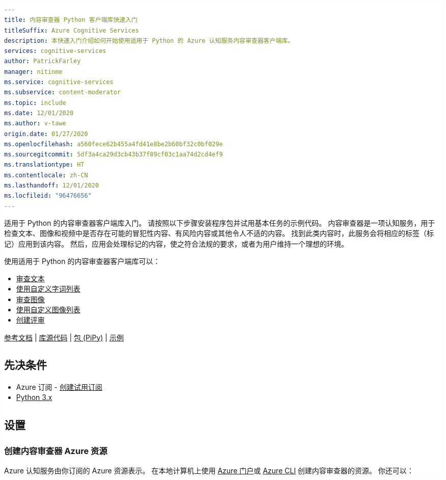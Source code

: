 ```yaml
---
title: 内容审查器 Python 客户端库快速入门
titleSuffix: Azure Cognitive Services
description: 本快速入门介绍如何开始使用适用于 Python 的 Azure 认知服务内容审查器客户端库。
services: cognitive-services
author: PatrickFarley
manager: nitinme
ms.service: cognitive-services
ms.subservice: content-moderator
ms.topic: include
ms.date: 12/01/2020
ms.author: v-tawe
origin.date: 01/27/2020
ms.openlocfilehash: a560fece62b455a4fd41e8be2b60bf32c0bf029e
ms.sourcegitcommit: 5df3a4ca29d3cb43b37f89cf03c1aa74d2cd4ef9
ms.translationtype: HT
ms.contentlocale: zh-CN
ms.lasthandoff: 12/01/2020
ms.locfileid: "96476656"
---
```

适用于 Python 的内容审查器客户端库入门。 请按照以下步骤安装程序包并试用基本任务的示例代码。 内容审查器是一项认知服务，用于检查文本、图像和视频中是否存在可能的冒犯性内容、有风险内容或其他令人不适的内容。 找到此类内容时，此服务会将相应的标签（标记）应用到该内容。 然后，应用会处理标记的内容，使之符合法规的要求，或者为用户维持一个理想的环境。

使用适用于 Python 的内容审查器客户端库可以：

* [审查文本](#moderate-text)
* [使用自定义字词列表](#use-a-custom-terms-list)
* [审查图像](#moderate-images)
* [使用自定义图像列表](#use-a-custom-image-list)
* [创建评审](#create-a-review)

[参考文档](https://docs.microsoft.com/python/api/overview/azure/cognitiveservices/contentmoderator?view=azure-python) | [库源代码](https://github.com/Azure/azure-sdk-for-python/tree/master/sdk/cognitiveservices/azure-cognitiveservices-vision-contentmoderator) | [包 (PiPy)](https://pypi.org/project/azure-cognitiveservices-vision-contentmoderator/) | [示例](https://github.com/Azure-Samples/cognitive-services-python-sdk-samples)

## <a name="prerequisites"></a>先决条件

* Azure 订阅 - [创建试用订阅](https://www.microsoft.com/china/azure/index.html?fromtype=cn)
* [Python 3.x](https://www.python.org/)

## <a name="setting-up"></a>设置

### <a name="create-a-content-moderator-azure-resource"></a>创建内容审查器 Azure 资源

Azure 认知服务由你订阅的 Azure 资源表示。 在本地计算机上使用 [Azure 门户](/cognitive-services/cognitive-services-apis-create-account)或 [Azure CLI](/cognitive-services/cognitive-services-apis-create-account-cli) 创建内容审查器的资源。 你还可以：
